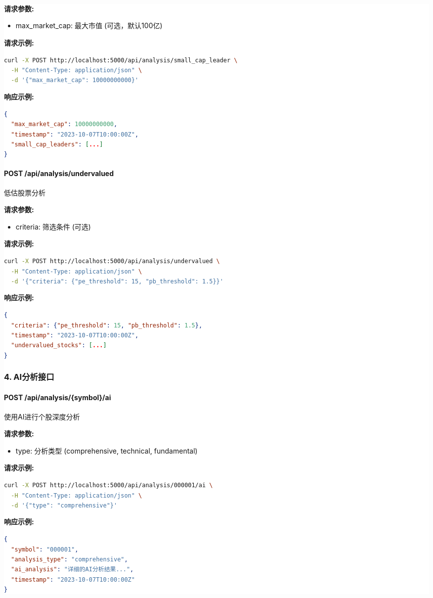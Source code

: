 **请求参数:**
- max_market_cap: 最大市值 (可选，默认100亿)

**请求示例:**
```bash
curl -X POST http://localhost:5000/api/analysis/small_cap_leader \
  -H "Content-Type: application/json" \
  -d '{"max_market_cap": 10000000000}'
```

**响应示例:**
```json
{
  "max_market_cap": 10000000000,
  "timestamp": "2023-10-07T10:00:00Z",
  "small_cap_leaders": [...]
}
```

#### POST /api/analysis/undervalued
低估股票分析

**请求参数:**
- criteria: 筛选条件 (可选)

**请求示例:**
```bash
curl -X POST http://localhost:5000/api/analysis/undervalued \
  -H "Content-Type: application/json" \
  -d '{"criteria": {"pe_threshold": 15, "pb_threshold": 1.5}}'
```

**响应示例:**
```json
{
  "criteria": {"pe_threshold": 15, "pb_threshold": 1.5},
  "timestamp": "2023-10-07T10:00:00Z",
  "undervalued_stocks": [...]
}
```

### 4. AI分析接口

#### POST /api/analysis/{symbol}/ai
使用AI进行个股深度分析

**请求参数:**
- type: 分析类型 (comprehensive, technical, fundamental)

**请求示例:**
```bash
curl -X POST http://localhost:5000/api/analysis/000001/ai \
  -H "Content-Type: application/json" \
  -d '{"type": "comprehensive"}'
```

**响应示例:**
```json
{
  "symbol": "000001",
  "analysis_type": "comprehensive",
  "ai_analysis": "详细的AI分析结果...",
  "timestamp": "2023-10-07T10:00:00Z"
}
```
